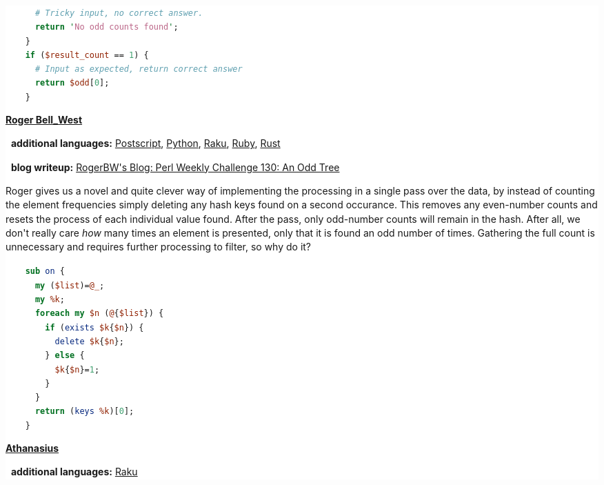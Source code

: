 ```perl
      # Tricky input, no correct answer.
      return 'No odd counts found';
    }
    if ($result_count == 1) {
      # Input as expected, return correct answer
      return $odd[0];
    }
```



[**Roger Bell_West**](https://github.com/manwar/perlweeklychallenge-club/blob/master/challenge-130/roger-bell-west/perl/ch-1.pl)

&nbsp;&nbsp;**additional languages:**
[Postscript](https://github.com/manwar/perlweeklychallenge-club/blob/master/challenge-130/roger-bell-west/postscript/ch-1.ps), [Python](https://github.com/manwar/perlweeklychallenge-club/blob/master/challenge-130/roger-bell-west/python/ch-1.py), [Raku](https://github.com/manwar/perlweeklychallenge-club/blob/master/challenge-130/roger-bell-west/raku/ch-1.p6), [Ruby](https://github.com/manwar/perlweeklychallenge-club/blob/master/challenge-130/roger-bell-west/ruby/ch-1.rb), [Rust](https://github.com/manwar/perlweeklychallenge-club/blob/master/challenge-130/roger-bell-west/rust/ch-1.rs)


&nbsp;&nbsp;**blog writeup:**
[RogerBW's Blog: Perl Weekly Challenge 130: An Odd Tree](https://blog.firedrake.org/archive/2021/09/Perl_Weekly_Challenge_130__An_Odd_Tree.html)

Roger gives us a novel and quite clever way of implementing the processing in a single pass over the data, by instead of counting the element frequencies simply deleting any hash keys found on a second occurance. This removes any even-number counts and resets the process of each individual value found. After the pass, only odd-number counts will remain in the hash. After all, we don't really care *how* many times an element is presented, only that it is found an odd number of times. Gathering the full count is unnecessary and requires further processing to filter, so why do it?

```perl
    sub on {
      my ($list)=@_;
      my %k;
      foreach my $n (@{$list}) {
        if (exists $k{$n}) {
          delete $k{$n};
        } else {
          $k{$n}=1;
        }
      }
      return (keys %k)[0];
    }
```

[**Athanasius**](https://github.com/manwar/perlweeklychallenge-club/blob/master/challenge-130/athanasius/perl/ch-1.pl)

&nbsp;&nbsp;**additional languages:**
[Raku](https://github.com/manwar/perlweeklychallenge-club/blob/master/challenge-130/athanasius/raku/ch-1.raku)
